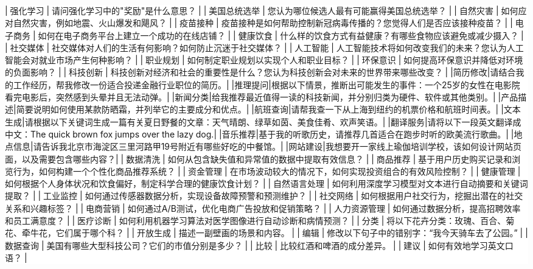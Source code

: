 | 强化学习 | 请问强化学习中的"奖励"是什么意思？ |
| 美国总统选举 | 您认为哪位候选人最有可能赢得美国总统选举？ |
| 自然灾害 | 如何应对自然灾害，例如地震、火山爆发和飓风？ |
| 疫苗接种 | 疫苗接种是如何帮助控制新冠病毒传播的？您觉得人们是否应该接种疫苗？ |
| 电子商务 | 如何在电子商务平台上建立一个成功的在线店铺？ |
| 健康饮食 | 什么样的饮食方式有益健康？有哪些食物应该避免或减少摄入？ |
| 社交媒体 | 社交媒体对人们的生活有何影响？如何防止沉迷于社交媒体？ |
| 人工智能 | 人工智能技术将如何改变我们的未来？您认为人工智能会对就业市场产生何种影响？ |
| 职业规划 | 如何制定职业规划以实现个人和职业目标？ |
| 环保意识 | 如何提高环保意识并降低对环境的负面影响？ |
| 科技创新 | 科技创新对经济和社会的重要性是什么？您认为科技创新会对未来的世界带来哪些改变？ |
|简历修改|请结合我的工作经历，帮我修改一份适合投递金融行业职位的简历。|
|推理提问|根据以下情景，推断出可能发生的事件：一个25岁的女性在电影院看完电影后，突然感到头晕并且无法动弹。|
|新闻分类|给我推荐最近值得一读的科技新闻，并分别归类为硬件、软件或其他类别。|
|产品描述|简要说明如何使用某款防晒霜，并列举它的主要成分和优点。|
|航班查询|请帮我查一下从上海到纽约的机票价格和航班时间表。|
|文本生成|请根据以下关键词生成一篇有关夏日野餐的文章：天气晴朗、绿草如茵、美食佳肴、欢声笑语。|
|翻译服务|请将以下一段英文翻译成中文：The quick brown fox jumps over the lazy dog.|
|音乐推荐|基于我的听歌历史，请推荐几首适合在跑步时听的欧美流行歌曲。|
|地点信息|请告诉我北京市海淀区三里河路甲19号附近有哪些好吃的中餐馆。|
|网站建设|我想要开一家线上瑜伽培训学校，该如何设计网站页面，以及需要包含哪些内容？|
| 数据清洗 | 如何从包含缺失值和异常值的数据中提取有效信息？ |
| 商品推荐 | 基于用户历史购买记录和浏览行为，如何构建一个个性化商品推荐系统？ |
| 资金管理 | 在市场波动较大的情况下，如何实现投资组合的有效风险控制？ |
| 健康管理 | 如何根据个人身体状况和饮食偏好，制定科学合理的健康饮食计划？ |
| 自然语言处理 | 如何利用深度学习模型对文本进行自动摘要和关键词提取？ |
| 工业监控 | 如何通过传感器数据分析，实现设备故障预警和预测维护？ |
| 社交网络 | 如何根据用户社交行为，挖掘出潜在的社交关系和兴趣标签？ |
| 电商营销 | 如何通过A/B测试，优化电商广告投放和促销策略？ |
| 人力资源管理 | 如何通过数据分析，提高招聘效率和员工满意度？ |
| 医疗诊断 | 如何利用机器学习算法对医学图像进行自动诊断和病情预测？ |
| 分类 | 将以下花卉分类：玫瑰、百合、菊花、牵牛花，它们属于哪个科？ |
| 开放生成 | 描述一副壁画的场景和内容。 |
| 编辑 | 修改以下句子中的错别字：“我今天骑车去了公园。” |
| 数据查询 | 美国有哪些大型科技公司？它们的市值分别是多少？ |
| 比较 | 比较红酒和啤酒的成分差异。 |
| 建议 | 如何有效地学习英文口语？ |